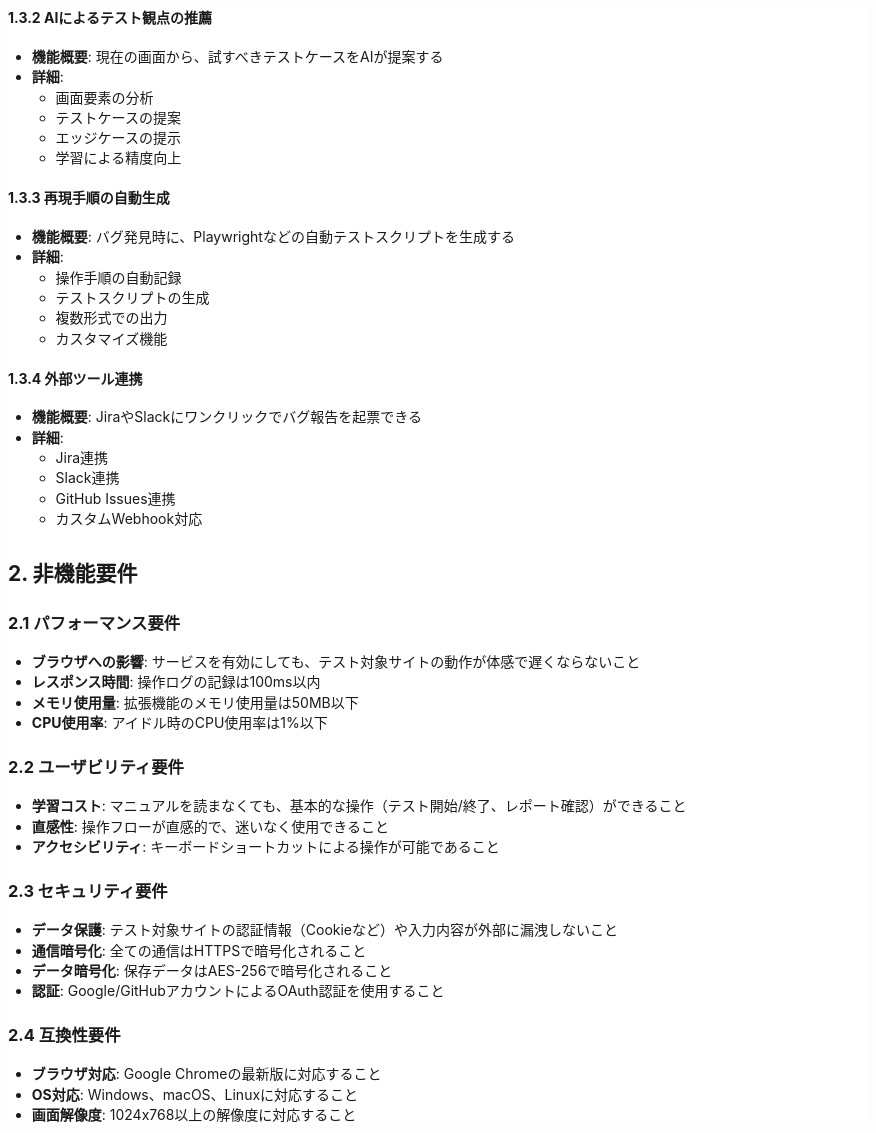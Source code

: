 #### 1.3.2 AIによるテスト観点の推薦

- **機能概要**: 現在の画面から、試すべきテストケースをAIが提案する
- **詳細**:
  - 画面要素の分析
  - テストケースの提案
  - エッジケースの提示
  - 学習による精度向上

#### 1.3.3 再現手順の自動生成

- **機能概要**: バグ発見時に、Playwrightなどの自動テストスクリプトを生成する
- **詳細**:
  - 操作手順の自動記録
  - テストスクリプトの生成
  - 複数形式での出力
  - カスタマイズ機能

#### 1.3.4 外部ツール連携

- **機能概要**: JiraやSlackにワンクリックでバグ報告を起票できる
- **詳細**:
  - Jira連携
  - Slack連携
  - GitHub Issues連携
  - カスタムWebhook対応

## 2. 非機能要件

### 2.1 パフォーマンス要件

- **ブラウザへの影響**: サービスを有効にしても、テスト対象サイトの動作が体感で遅くならないこと
- **レスポンス時間**: 操作ログの記録は100ms以内
- **メモリ使用量**: 拡張機能のメモリ使用量は50MB以下
- **CPU使用率**: アイドル時のCPU使用率は1%以下

### 2.2 ユーザビリティ要件

- **学習コスト**: マニュアルを読まなくても、基本的な操作（テスト開始/終了、レポート確認）ができること
- **直感性**: 操作フローが直感的で、迷いなく使用できること
- **アクセシビリティ**: キーボードショートカットによる操作が可能であること

### 2.3 セキュリティ要件

- **データ保護**: テスト対象サイトの認証情報（Cookieなど）や入力内容が外部に漏洩しないこと
- **通信暗号化**: 全ての通信はHTTPSで暗号化されること
- **データ暗号化**: 保存データはAES-256で暗号化されること
- **認証**: Google/GitHubアカウントによるOAuth認証を使用すること

### 2.4 互換性要件

- **ブラウザ対応**: Google Chromeの最新版に対応すること
- **OS対応**: Windows、macOS、Linuxに対応すること
- **画面解像度**: 1024x768以上の解像度に対応すること
